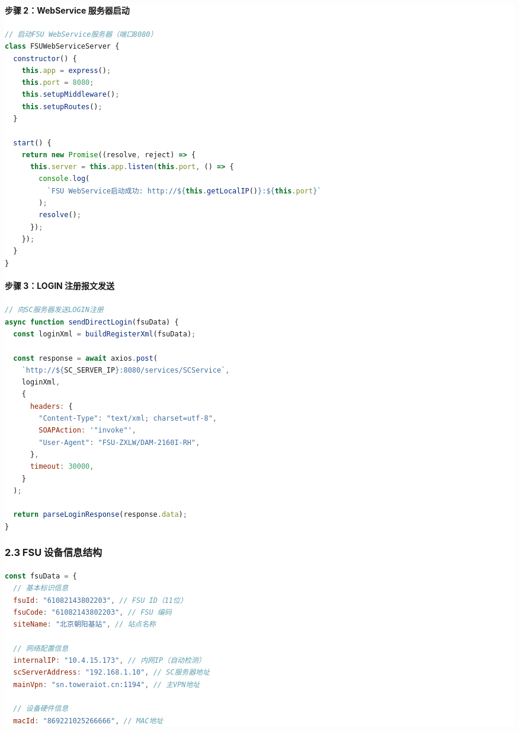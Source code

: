 #### 步骤 2：WebService 服务器启动

```javascript
// 启动FSU WebService服务器（端口8080）
class FSUWebServiceServer {
  constructor() {
    this.app = express();
    this.port = 8080;
    this.setupMiddleware();
    this.setupRoutes();
  }

  start() {
    return new Promise((resolve, reject) => {
      this.server = this.app.listen(this.port, () => {
        console.log(
          `FSU WebService启动成功: http://${this.getLocalIP()}:${this.port}`
        );
        resolve();
      });
    });
  }
}
```

#### 步骤 3：LOGIN 注册报文发送

```javascript
// 向SC服务器发送LOGIN注册
async function sendDirectLogin(fsuData) {
  const loginXml = buildRegisterXml(fsuData);

  const response = await axios.post(
    `http://${SC_SERVER_IP}:8080/services/SCService`,
    loginXml,
    {
      headers: {
        "Content-Type": "text/xml; charset=utf-8",
        SOAPAction: '"invoke"',
        "User-Agent": "FSU-ZXLW/DAM-2160I-RH",
      },
      timeout: 30000,
    }
  );

  return parseLoginResponse(response.data);
}
```

### 2.3 FSU 设备信息结构

```javascript
const fsuData = {
  // 基本标识信息
  fsuId: "61082143802203", // FSU ID（11位）
  fsuCode: "61082143802203", // FSU 编码
  siteName: "北京朝阳基站", // 站点名称

  // 网络配置信息
  internalIP: "10.4.15.173", // 内网IP（自动检测）
  scServerAddress: "192.168.1.10", // SC服务器地址
  mainVpn: "sn.toweraiot.cn:1194", // 主VPN地址

  // 设备硬件信息
  macId: "869221025266666", // MAC地址
```